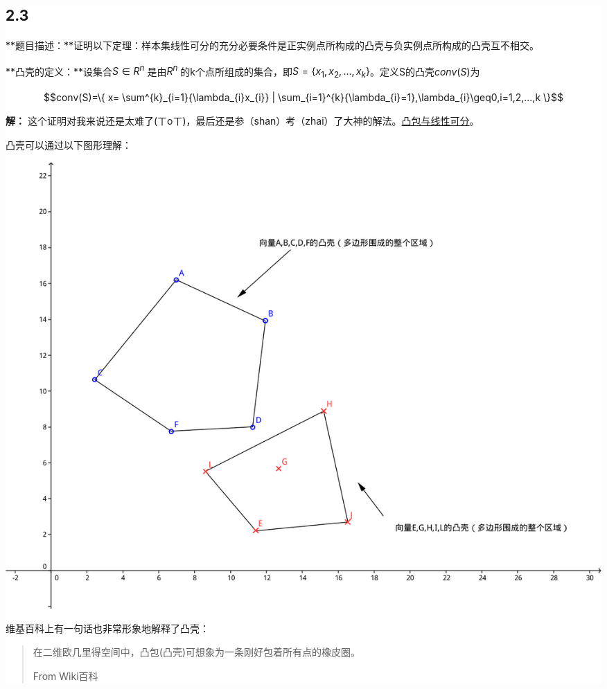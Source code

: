 ## 2.3

**题目描述：**证明以下定理：样本集线性可分的充分必要条件是正实例点所构成的凸壳与负实例点所构成的凸壳互不相交。

**凸壳的定义：**设集合$S \in R^{n}$ 是由$R^{n}$ 的k个点所组成的集合，即$S = \{x_{1},x_{2},...,x_{k}\}$。定义S的凸壳$conv(S)$为

$$conv(S)=\{ x= \sum^{k}_{i=1}{\lambda_{i}x_{i}}  | \sum_{i=1}^{k}{\lambda_{i}=1},\lambda_{i}\geq0,i=1,2,...,k     \}$$

**解：** 这个证明对我来说还是太难了(ㄒoㄒ)，最后还是参（shan）考（zhai）了大神的解法。[凸包与线性可分](http://blog.csdn.net/y954877035/article/details/52210734)。

凸壳可以通过以下图形理解：

![](lh-chap-2/lh2.png)

维基百科上有一句话也非常形象地解释了凸壳：

> 在二维欧几里得空间中，凸包(凸壳)可想象为一条刚好包着所有点的橡皮圈。
>
> From Wiki百科
